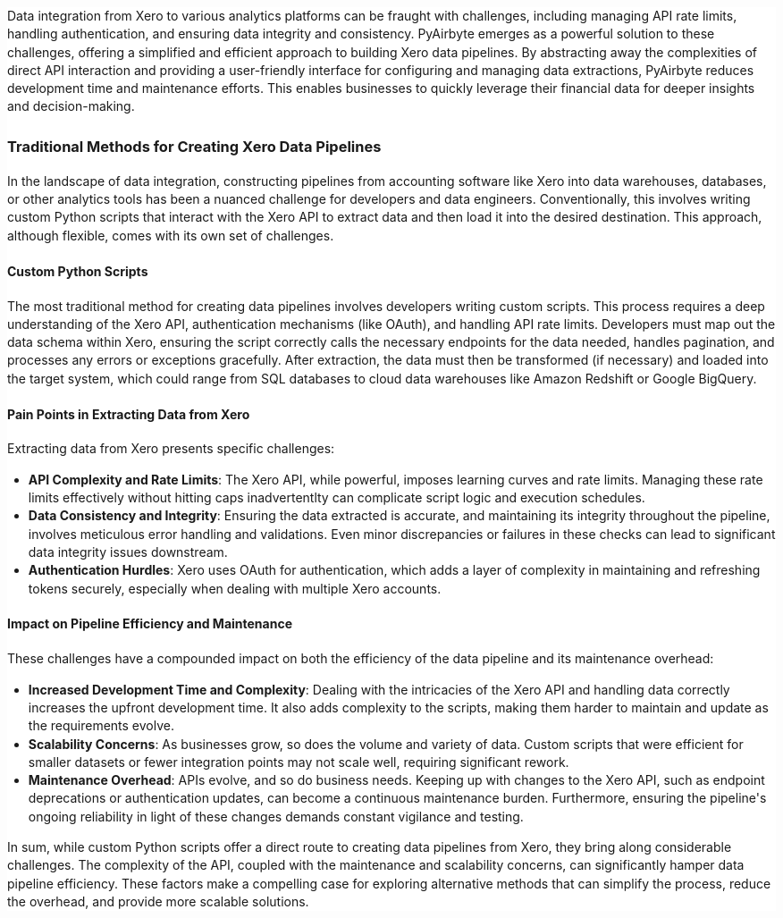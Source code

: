 Data integration from Xero to various analytics platforms can be fraught with challenges, including managing API rate limits, handling authentication, and ensuring data integrity and consistency. PyAirbyte emerges as a powerful solution to these challenges, offering a simplified and efficient approach to building Xero data pipelines. By abstracting away the complexities of direct API interaction and providing a user-friendly interface for configuring and managing data extractions, PyAirbyte reduces development time and maintenance efforts. This enables businesses to quickly leverage their financial data for deeper insights and decision-making.

### Traditional Methods for Creating Xero Data Pipelines

In the landscape of data integration, constructing pipelines from accounting software like Xero into data warehouses, databases, or other analytics tools has been a nuanced challenge for developers and data engineers. Conventionally, this involves writing custom Python scripts that interact with the Xero API to extract data and then load it into the desired destination. This approach, although flexible, comes with its own set of challenges.

#### Custom Python Scripts
The most traditional method for creating data pipelines involves developers writing custom scripts. This process requires a deep understanding of the Xero API, authentication mechanisms (like OAuth), and handling API rate limits. Developers must map out the data schema within Xero, ensuring the script correctly calls the necessary endpoints for the data needed, handles pagination, and processes any errors or exceptions gracefully. After extraction, the data must then be transformed (if necessary) and loaded into the target system, which could range from SQL databases to cloud data warehouses like Amazon Redshift or Google BigQuery.

#### Pain Points in Extracting Data from Xero
Extracting data from Xero presents specific challenges:
- **API Complexity and Rate Limits**: The Xero API, while powerful, imposes learning curves and rate limits. Managing these rate limits effectively without hitting caps inadvertentlty can complicate script logic and execution schedules.
- **Data Consistency and Integrity**: Ensuring the data extracted is accurate, and maintaining its integrity throughout the pipeline, involves meticulous error handling and validations. Even minor discrepancies or failures in these checks can lead to significant data integrity issues downstream.
- **Authentication Hurdles**: Xero uses OAuth for authentication, which adds a layer of complexity in maintaining and refreshing tokens securely, especially when dealing with multiple Xero accounts.

#### Impact on Pipeline Efficiency and Maintenance
These challenges have a compounded impact on both the efficiency of the data pipeline and its maintenance overhead:
- **Increased Development Time and Complexity**: Dealing with the intricacies of the Xero API and handling data correctly increases the upfront development time. It also adds complexity to the scripts, making them harder to maintain and update as the requirements evolve.
- **Scalability Concerns**: As businesses grow, so does the volume and variety of data. Custom scripts that were efficient for smaller datasets or fewer integration points may not scale well, requiring significant rework.
- **Maintenance Overhead**: APIs evolve, and so do business needs. Keeping up with changes to the Xero API, such as endpoint deprecations or authentication updates, can become a continuous maintenance burden. Furthermore, ensuring the pipeline's ongoing reliability in light of these changes demands constant vigilance and testing.

In sum, while custom Python scripts offer a direct route to creating data pipelines from Xero, they bring along considerable challenges. The complexity of the API, coupled with the maintenance and scalability concerns, can significantly hamper data pipeline efficiency. These factors make a compelling case for exploring alternative methods that can simplify the process, reduce the overhead, and provide more scalable solutions.
